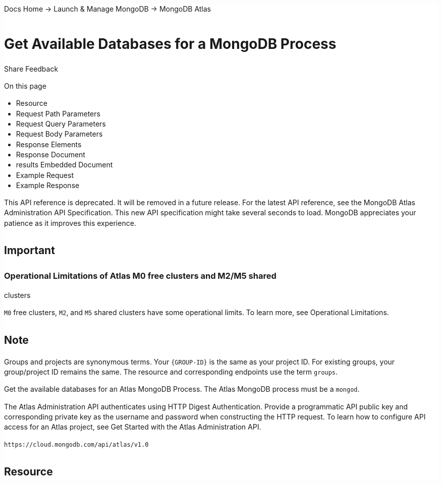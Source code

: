 Docs Home → Launch & Manage MongoDB → MongoDB Atlas

# Get Available Databases for a MongoDB Process

Share Feedback

On this page

  * Resource
  * Request Path Parameters
  * Request Query Parameters
  * Request Body Parameters
  * Response Elements
  * Response Document
  * results Embedded Document
  * Example Request
  * Example Response

This API reference is deprecated. It will be removed in a future release. For
the latest API reference, see the MongoDB Atlas Administration API
Specification. This new API specification might take several seconds to load.
MongoDB appreciates your patience as it improves this experience.

## Important

### Operational Limitations of Atlas M0 free clusters and M2/M5 shared
clusters

`M0` free clusters, `M2`, and `M5` shared clusters have some operational
limits. To learn more, see Operational Limitations.

## Note

Groups and projects are synonymous terms. Your `{GROUP-ID}` is the same as
your project ID. For existing groups, your group/project ID remains the same.
The resource and corresponding endpoints use the term `groups`.

Get the available databases for an Atlas MongoDB Process. The Atlas MongoDB
process must be a `mongod`.

The Atlas Administration API authenticates using HTTP Digest Authentication.
Provide a programmatic API public key and corresponding private key as the
username and password when constructing the HTTP request. To learn how to
configure API access for an Atlas project, see Get Started with the Atlas
Administration API.

`https://cloud.mongodb.com/api/atlas/v1.0`

## Resource

    
    
